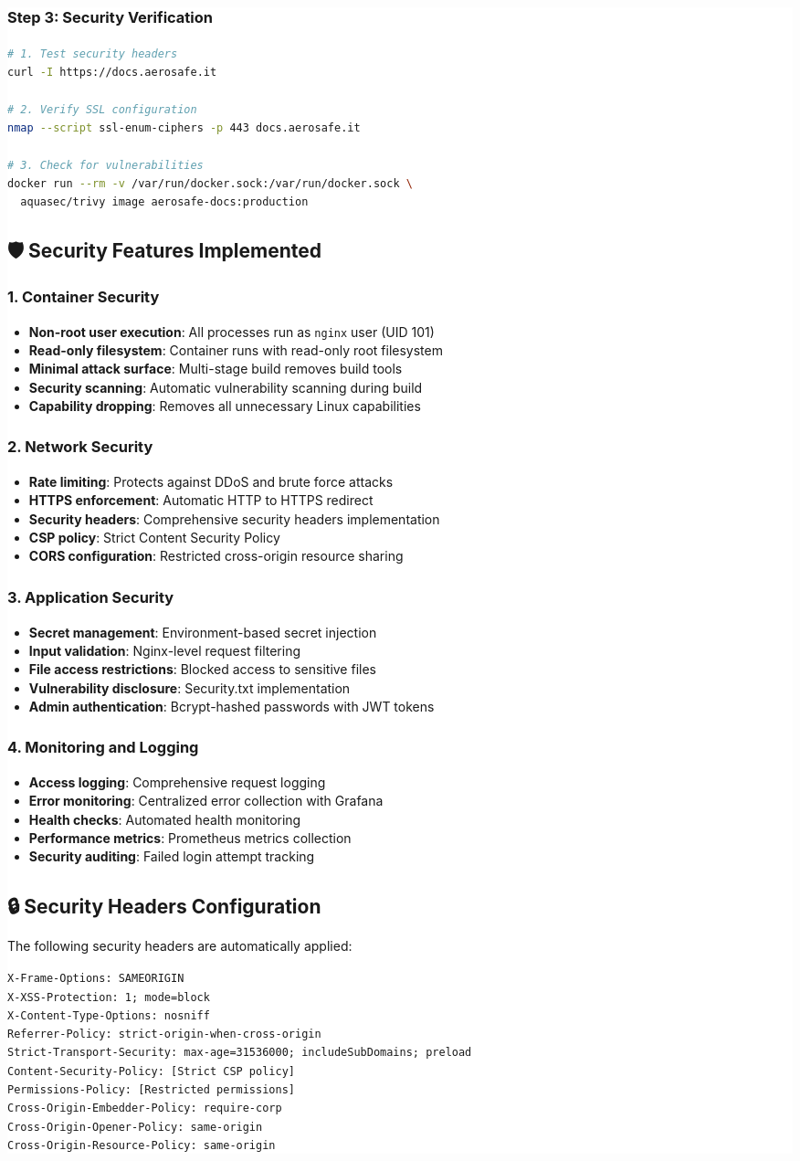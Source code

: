 ### Step 3: Security Verification

```bash
# 1. Test security headers
curl -I https://docs.aerosafe.it

# 2. Verify SSL configuration
nmap --script ssl-enum-ciphers -p 443 docs.aerosafe.it

# 3. Check for vulnerabilities
docker run --rm -v /var/run/docker.sock:/var/run/docker.sock \
  aquasec/trivy image aerosafe-docs:production
```

## 🛡️ Security Features Implemented

### 1. Container Security
- **Non-root user execution**: All processes run as `nginx` user (UID 101)
- **Read-only filesystem**: Container runs with read-only root filesystem
- **Minimal attack surface**: Multi-stage build removes build tools
- **Security scanning**: Automatic vulnerability scanning during build
- **Capability dropping**: Removes all unnecessary Linux capabilities

### 2. Network Security
- **Rate limiting**: Protects against DDoS and brute force attacks
- **HTTPS enforcement**: Automatic HTTP to HTTPS redirect
- **Security headers**: Comprehensive security headers implementation
- **CSP policy**: Strict Content Security Policy
- **CORS configuration**: Restricted cross-origin resource sharing

### 3. Application Security
- **Secret management**: Environment-based secret injection
- **Input validation**: Nginx-level request filtering
- **File access restrictions**: Blocked access to sensitive files
- **Vulnerability disclosure**: Security.txt implementation
- **Admin authentication**: Bcrypt-hashed passwords with JWT tokens

### 4. Monitoring and Logging
- **Access logging**: Comprehensive request logging
- **Error monitoring**: Centralized error collection with Grafana
- **Health checks**: Automated health monitoring
- **Performance metrics**: Prometheus metrics collection
- **Security auditing**: Failed login attempt tracking

## 🔒 Security Headers Configuration

The following security headers are automatically applied:

```
X-Frame-Options: SAMEORIGIN
X-XSS-Protection: 1; mode=block
X-Content-Type-Options: nosniff
Referrer-Policy: strict-origin-when-cross-origin
Strict-Transport-Security: max-age=31536000; includeSubDomains; preload
Content-Security-Policy: [Strict CSP policy]
Permissions-Policy: [Restricted permissions]
Cross-Origin-Embedder-Policy: require-corp
Cross-Origin-Opener-Policy: same-origin
Cross-Origin-Resource-Policy: same-origin
```

